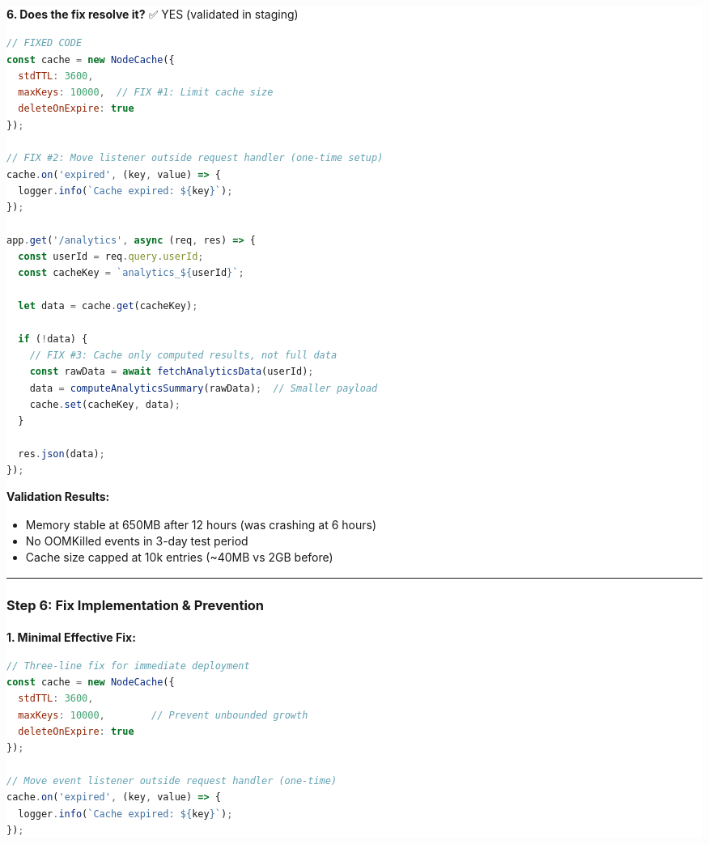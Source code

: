 **6. Does the fix resolve it?**
✅ YES (validated in staging)
```javascript
// FIXED CODE
const cache = new NodeCache({
  stdTTL: 3600,
  maxKeys: 10000,  // FIX #1: Limit cache size
  deleteOnExpire: true
});

// FIX #2: Move listener outside request handler (one-time setup)
cache.on('expired', (key, value) => {
  logger.info(`Cache expired: ${key}`);
});

app.get('/analytics', async (req, res) => {
  const userId = req.query.userId;
  const cacheKey = `analytics_${userId}`;

  let data = cache.get(cacheKey);

  if (!data) {
    // FIX #3: Cache only computed results, not full data
    const rawData = await fetchAnalyticsData(userId);
    data = computeAnalyticsSummary(rawData);  // Smaller payload
    cache.set(cacheKey, data);
  }

  res.json(data);
});
```

**Validation Results:**
- Memory stable at 650MB after 12 hours (was crashing at 6 hours)
- No OOMKilled events in 3-day test period
- Cache size capped at 10k entries (~40MB vs 2GB before)

---

### Step 6: Fix Implementation & Prevention

**1. Minimal Effective Fix:**
```javascript
// Three-line fix for immediate deployment
const cache = new NodeCache({
  stdTTL: 3600,
  maxKeys: 10000,        // Prevent unbounded growth
  deleteOnExpire: true
});

// Move event listener outside request handler (one-time)
cache.on('expired', (key, value) => {
  logger.info(`Cache expired: ${key}`);
});
```
